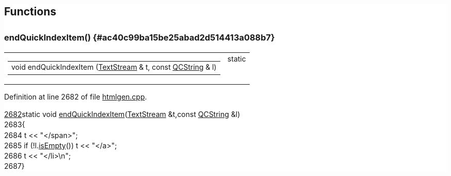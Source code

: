 </table>


<div class="doxySectionDef">

## Functions

### endQuickIndexItem() {#ac40c99ba15be25abad2d514413a088b7}

<div class="doxyMemberItem">
<div class="doxyMemberProto">
<table class="doxyMemberLabels">
<tr class="doxyMemberLabels">
<td class="doxyMemberLabelsLeft">
<table class="doxyMemberName">
<tr>
<td class="doxyMemberName">void endQuickIndexItem (<a href="/web-doxygen/docs/api/classes/textstream">TextStream</a> &amp; t, const <a href="/web-doxygen/docs/api/classes/qcstring">QCString</a> &amp; l)</td>
</tr>
</table>
</td>
<td class="doxyMemberLabelsRight">
<span class="doxyMemberLabels">
<span class="doxyMemberLabel static">static</span>
</span>
</td>
</tr>
</table>
</div>
<div class="doxyMemberDoc">



<p>Definition at line 2682 of file <a href="/web-doxygen/docs/api/files/src/htmlgen-cpp">htmlgen.cpp</a>.</p>


<div class="doxyProgramListing">

<div class="doxyCodeLine"><span class="doxyLineNumber"><a href="#ac40c99ba15be25abad2d514413a088b7">2682</a></span><span class="doxyLineContent"><span class="doxyHighlightKeyword">static</span><span class="doxyHighlight"> </span><span class="doxyHighlightKeywordType">void</span><span class="doxyHighlight"> <a href="#ac40c99ba15be25abad2d514413a088b7">endQuickIndexItem</a>(<a href="/web-doxygen/docs/api/classes/textstream">TextStream</a> &amp;t,</span><span class="doxyHighlightKeyword">const</span><span class="doxyHighlight"> <a href="/web-doxygen/docs/api/classes/qcstring">QCString</a> &amp;l)</span></span></div>
<div class="doxyCodeLine"><span class="doxyLineNumber">2683</span><span class="doxyLineContent"><span class="doxyHighlight">{</span></span></div>
<div class="doxyCodeLine"><span class="doxyLineNumber">2684</span><span class="doxyLineContent"><span class="doxyHighlight">  t &lt;&lt; </span><span class="doxyHighlightStringLiteral">"&lt;/span&gt;"</span><span class="doxyHighlight">;</span></span></div>
<div class="doxyCodeLine"><span class="doxyLineNumber">2685</span><span class="doxyLineContent"><span class="doxyHighlight">  </span><span class="doxyHighlightKeywordFlow">if</span><span class="doxyHighlight"> (!l.<a href="/web-doxygen/docs/api/classes/qcstring/#a621c4090d69ad7d05ef8e5234376c3d8">isEmpty</a>()) t &lt;&lt; </span><span class="doxyHighlightStringLiteral">"&lt;/a&gt;"</span><span class="doxyHighlight">;</span></span></div>
<div class="doxyCodeLine"><span class="doxyLineNumber">2686</span><span class="doxyLineContent"><span class="doxyHighlight">  t &lt;&lt; </span><span class="doxyHighlightStringLiteral">"&lt;/li&gt;\n"</span><span class="doxyHighlight">;</span></span></div>
<div class="doxyCodeLine"><span class="doxyLineNumber">2687</span><span class="doxyLineContent"><span class="doxyHighlight">}</span></span></div>
